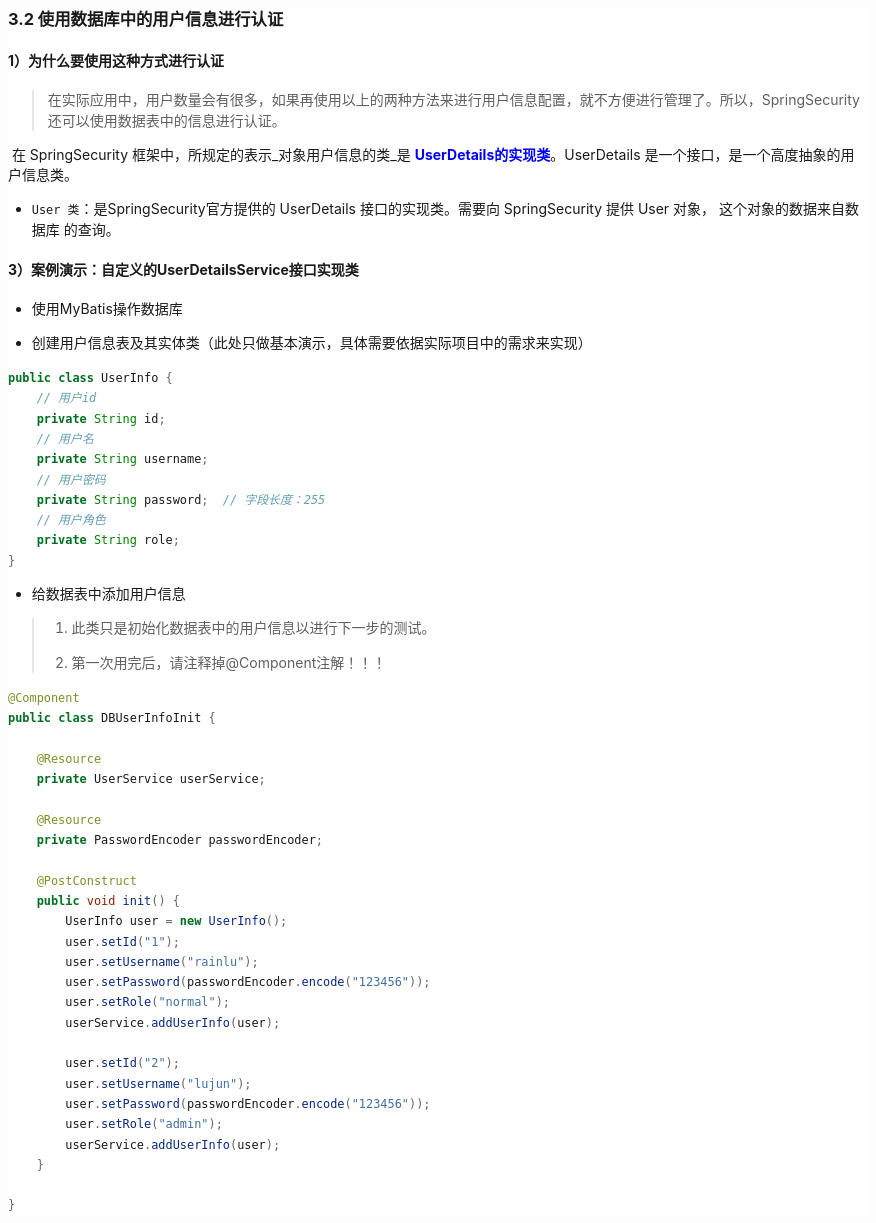 

### 3.2 使用数据库中的用户信息进行认证

#### 1）为什么要使用这种方式进行认证

> ​		在实际应用中，用户数量会有很多，如果再使用以上的两种方法来进行用户信息配置，就不方便进行管理了。所以，SpringSecurity还可以使用数据表中的信息进行认证。



​		在 SpringSecurity 框架中，所规定的表示_对象用户信息的类_是 __<font color="blue">UserDetails的实现类</font>__。UserDetails 是一个接口，是一个高度抽象的用户信息类。

- `User 类`：是SpringSecurity官方提供的 UserDetails 接口的实现类。需要向 SpringSecurity 提供 User 对象， 这个对象的数据来自数据库 的查询。



#### 3）案例演示：自定义的UserDetailsService接口实现类

- 使用MyBatis操作数据库

- 创建用户信息表及其实体类（此处只做基本演示，具体需要依据实际项目中的需求来实现）

```java
public class UserInfo {
    // 用户id
    private String id;
    // 用户名
    private String username;
    // 用户密码
    private String password;  // 字段长度：255
    // 用户角色
    private String role;
}
```

- 给数据表中添加用户信息

> 1. 此类只是初始化数据表中的用户信息以进行下一步的测试。
>
> 2. 第一次用完后，请注释掉@Component注解！！！

```java
@Component
public class DBUserInfoInit {

    @Resource
    private UserService userService;

    @Resource
    private PasswordEncoder passwordEncoder;

    @PostConstruct
    public void init() {
        UserInfo user = new UserInfo();
        user.setId("1");
        user.setUsername("rainlu");
        user.setPassword(passwordEncoder.encode("123456"));
        user.setRole("normal");
        userService.addUserInfo(user);

        user.setId("2");
        user.setUsername("lujun");
        user.setPassword(passwordEncoder.encode("123456"));
        user.setRole("admin");
        userService.addUserInfo(user);
    }

}
```
